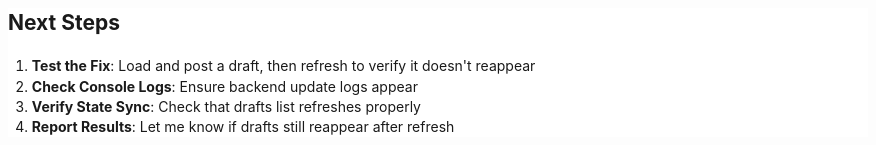 ## Next Steps

1. **Test the Fix**: Load and post a draft, then refresh to verify it doesn't reappear
2. **Check Console Logs**: Ensure backend update logs appear
3. **Verify State Sync**: Check that drafts list refreshes properly
4. **Report Results**: Let me know if drafts still reappear after refresh
